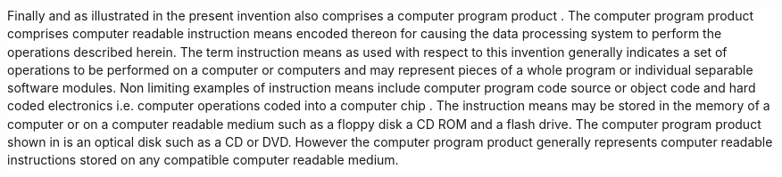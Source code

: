 Finally and as illustrated in the present invention also comprises a computer program product . The computer program product comprises computer readable instruction means encoded thereon for causing the data processing system to perform the operations described herein. The term instruction means as used with respect to this invention generally indicates a set of operations to be performed on a computer or computers and may represent pieces of a whole program or individual separable software modules. Non limiting examples of instruction means include computer program code source or object code and hard coded electronics i.e. computer operations coded into a computer chip . The instruction means may be stored in the memory of a computer or on a computer readable medium such as a floppy disk a CD ROM and a flash drive. The computer program product shown in is an optical disk such as a CD or DVD. However the computer program product generally represents computer readable instructions stored on any compatible computer readable medium.

